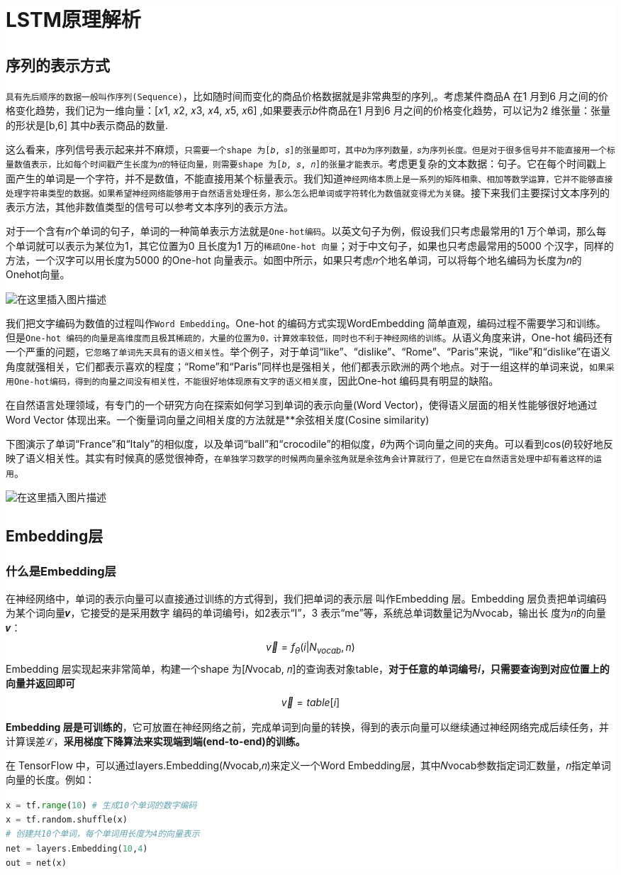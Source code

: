 # LSTM原理解析
## 序列的表示方式
`具有先后顺序的数据一般叫作序列(Sequence)`，比如随时间而变化的商品价格数据就是非常典型的序列,。考虑某件商品A 在1 月到6 月之间的价格变化趋势，我们记为一维向量：[𝑥1, 𝑥2, 𝑥3, 𝑥4, 𝑥5, 𝑥6] ,如果要表示𝑏件商品在1 月到6 月之间的价格变化趋势，可以记为2 维张量：张量的形状是[b,6] 其中𝑏表示商品的数量.

这么看来，序列信号表示起来并不麻烦，`只需要一个shape 为[𝑏, 𝑠]的张量即可，其中𝑏为序列数量，𝑠为序列长度。但是对于很多信号并不能直接用一个标量数值表示，比如每个时间戳产生长度为𝑛的特征向量，则需要shape 为[𝑏, 𝑠, 𝑛]的张量才能表示。`考虑更复杂的文本数据：句子。它在每个时间戳上面产生的单词是一个字符，并不是数值，不能直接用某个标量表示。我们知道`神经网络本质上是一系列的矩阵相乘、相加等数学运算，它并不能够直接处理字符串类型的数据。如果希望神经网络能够用于自然语言处理任务，那么怎么把单词或字符转化为数值就变得尤为关键`。接下来我们主要探讨文本序列的表示方法，其他非数值类型的信号可以参考文本序列的表示方法。

对于一个含有𝑛个单词的句子，单词的一种简单表示方法就是`One-hot编码`。以英文句子为例，假设我们只考虑最常用的1 万个单词，那么每个单词就可以表示为某位为1，其它位置为0 且长度为1 万的`稀疏One-hot 向量`；对于中文句子，如果也只考虑最常用的5000 个汉字，同样的方法，一个汉字可以用长度为5000 的One-hot 向量表示。如图中所示，如果只考虑𝑛个地名单词，可以将每个地名编码为长度为𝑛的Onehot向量。


![在这里插入图片描述](https://img-blog.csdnimg.cn/20200317105440612.png)  

我们把文字编码为数值的过程叫作`Word Embedding`。One-hot 的编码方式实现WordEmbedding 简单直观，编码过程不需要学习和训练。但是`One-hot 编码的向量是高维度而且极其稀疏的，大量的位置为0，计算效率较低，同时也不利于神经网络的训练`。从语义角度来讲，One-hot 编码还有一个严重的问题，`它忽略了单词先天具有的语义相关性`。举个例子，对于单词“like”、“dislike”、“Rome”、“Paris”来说，“like”和“dislike”在语义角度就强相关，它们都表示喜欢的程度；“Rome”和“Paris”同样也是强相关，他们都表示欧洲的两个地点。对于一组这样的单词来说，`如果采用One-hot编码，得到的向量之间没有相关性，不能很好地体现原有文字的语义相关度`，因此One-hot 编码具有明显的缺陷。

在自然语言处理领域，有专门的一个研究方向在探索如何学习到单词的表示向量(Word Vector)，使得语义层面的相关性能够很好地通过Word Vector 体现出来。一个衡量词向量之间相关度的方法就是**余弦相关度(Cosine similarity)

下图演示了单词“France”和“Italy”的相似度，以及单词“ball”和“crocodile”的相似度，𝜃为两个词向量之间的夹角。可以看到cos(𝜃)较好地反映了语义相关性。其实有时候真的感觉很神奇，`在单独学习数学的时候两向量余弦角就是余弦角会计算就行了，但是它在自然语言处理中却有着这样的运用`。


![在这里插入图片描述](https://img-blog.csdnimg.cn/20200317110115743.png)

## Embedding层
### 什么是Embedding层

在神经网络中，单词的表示向量可以直接通过训练的方式得到，我们把单词的表示层
叫作Embedding 层。Embedding 层负责把单词编码为某个词向量𝒗，它接受的是采用数字
编码的单词编号i，如2表示“I”，3 表示“me”等，系统总单词数量记为𝑁vocab，输出长
度为𝑛的向量𝒗：
$$
\vec v = f_{\theta}(i|N_{vocab},n)
$$
Embedding 层实现起来非常简单，构建一个shape 为[𝑁vocab, 𝑛]的查询表对象table，**对于任意的单词编号𝑖，只需要查询到对应位置上的向量并返回即可**
$$
\vec v = table[i]
$$

**Embedding 层是可训练的**，它可放置在神经网络之前，完成单词到向量的转换，得到的表示向量可以继续通过神经网络完成后续任务，并计算误差ℒ，**采用梯度下降算法来实现端到端(end-to-end)的训练。**

在 TensorFlow 中，可以通过layers.Embedding(𝑁vocab,𝑛)来定义一个Word Embedding层，其中𝑁vocab参数指定词汇数量，𝑛指定单词向量的长度。例如：
```python
x = tf.range(10) # 生成10个单词的数字编码
x = tf.random.shuffle(x)
# 创建共10个单词，每个单词用长度为4的向量表示
net = layers.Embedding(10,4)
out = net(x)
```
